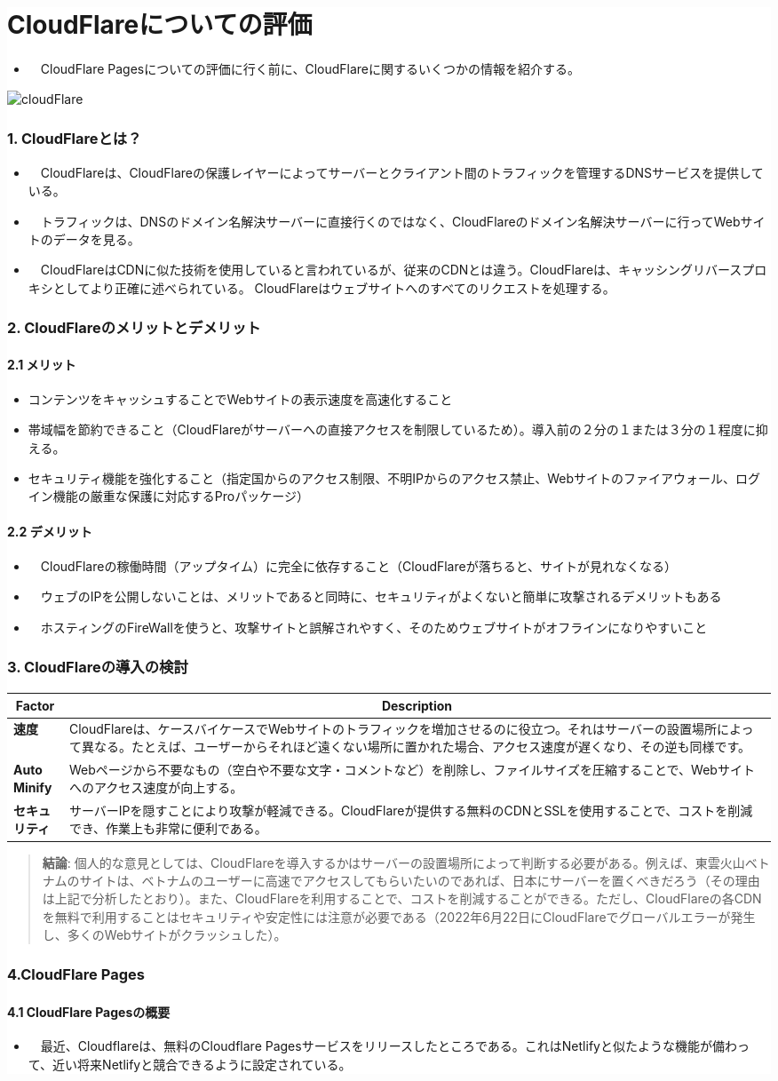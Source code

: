 # CloudFlareについての評価

- 　CloudFlare Pagesについての評価に行く前に、CloudFlareに関するいくつかの情報を紹介する。


![cloudFlare](https://blog-cloudflare-com-assets.storage.googleapis.com/2019/07/cf-logo-social-media.png)


### 1. CloudFlareとは？

- 　CloudFlareは、CloudFlareの保護レイヤーによってサーバーとクライアント間のトラフィックを管理するDNSサービスを提供している。

- 　トラフィックは、DNSのドメイン名解決サーバーに直接行くのではなく、CloudFlareのドメイン名解決サーバーに行ってWebサイトのデータを見る。

- 　CloudFlareはCDNに似た技術を使用していると言われているが、従来のCDNとは違う。CloudFlareは、キャッシングリバースプロキシとしてより正確に述べられている。 CloudFlareはウェブサイトへのすべてのリクエストを処理する。

### 2. CloudFlareのメリットとデメリット

#### 2.1  メリット

-	コンテンツをキャッシュすることでWebサイトの表示速度を高速化すること

-	帯域幅を節約できること（CloudFlareがサーバーへの直接アクセスを制限しているため）。導入前の２分の１または３分の１程度に抑える。

-	セキュリティ機能を強化すること（指定国からのアクセス制限、不明IPからのアクセス禁止、Webサイトのファイアウォール、ログイン機能の厳重な保護に対応するProパッケージ）

#### 2.2 デメリット

- 　CloudFlareの稼働時間（アップタイム）に完全に依存すること（CloudFlareが落ちると、サイトが見れなくなる）

- 　ウェブのIPを公開しないことは、メリットであると同時に、セキュリティがよくないと簡単に攻撃されるデメリットもある

- 　ホスティングのFireWallを使うと、攻撃サイトと誤解されやすく、そのためウェブサイトがオフラインになりやすいこと


### 3. CloudFlareの導入の検討

| Factor          | Description                                                                                                                                                                                            |
| --------------- | ------------------------------------------------------------------------------------------------------------------------------------------------------------------------------------------------------ |
| **速度**      | CloudFlareは、ケースバイケースでWebサイトのトラフィックを増加させるのに役立つ。それはサーバーの設置場所によって異なる。たとえば、ユーザーからそれほど遠くない場所に置かれた場合、アクセス速度が遅くなり、その逆も同様です。|
| **Auto Minify** | Webページから不要なもの（空白や不要な文字・コメントなど）を削除し、ファイルサイズを圧縮することで、Webサイトへのアクセス速度が向上する。                                   |
| **セキュリティ**     | サーバーIPを隠すことにより攻撃が軽減できる。CloudFlareが提供する無料のCDNとSSLを使用することで、コストを削減でき、作業上も非常に便利である。                  |

> **結論**: 個人的な意見としては、CloudFlareを導入するかはサーバーの設置場所によって判断する必要がある。例えば、東雲火山ベトナムのサイトは、ベトナムのユーザーに高速でアクセスしてもらいたいのであれば、日本にサーバーを置くべきだろう（その理由は上記で分析したとおり）。また、CloudFlareを利用することで、コストを削減することができる。ただし、CloudFlareの各CDNを無料で利用することはセキュリティや安定性には注意が必要である（2022年6月22日にCloudFlareでグローバルエラーが発生し、多くのWebサイトがクラッシュした）。

### 4.CloudFlare Pages

#### 4.1 CloudFlare Pagesの概要　
 
 - 　最近、Cloudflareは、無料のCloudflare Pagesサービスをリリースしたところである。これはNetlifyと似たような機能が備わって、近い将来Netlifyと競合できるように設定されている。
 